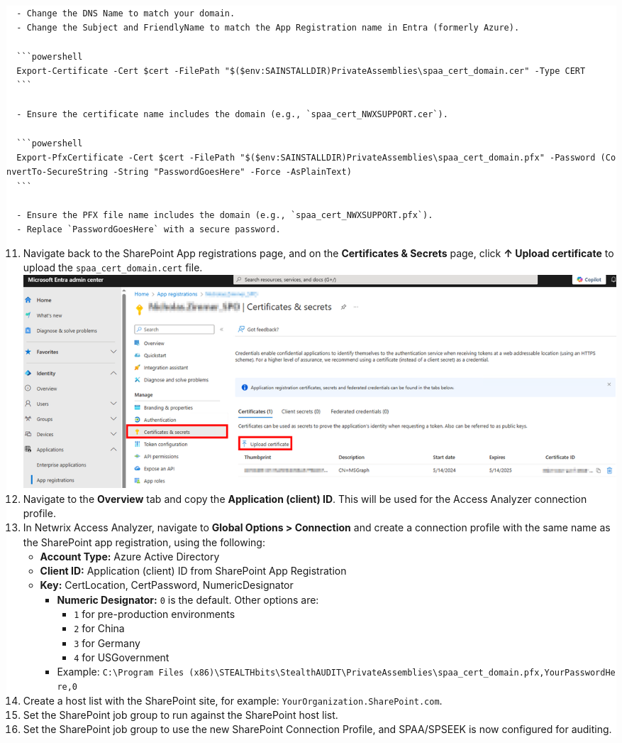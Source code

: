       - Change the DNS Name to match your domain.
      - Change the Subject and FriendlyName to match the App Registration name in Entra (formerly Azure).

      ```powershell
      Export-Certificate -Cert $cert -FilePath "$($env:SAINSTALLDIR)PrivateAssemblies\spaa_cert_domain.cer" -Type CERT
      ```

      - Ensure the certificate name includes the domain (e.g., `spaa_cert_NWXSUPPORT.cer`).

      ```powershell
      Export-PfxCertificate -Cert $cert -FilePath "$($env:SAINSTALLDIR)PrivateAssemblies\spaa_cert_domain.pfx" -Password (ConvertTo-SecureString -String "PasswordGoesHere" -Force -AsPlainText)
      ```

      - Ensure the PFX file name includes the domain (e.g., `spaa_cert_NWXSUPPORT.pfx`).
      - Replace `PasswordGoesHere` with a secure password.

11. Navigate back to the SharePoint App registrations page, and on the **Certificates & Secrets** page, click **↑ Upload certificate** to upload the `spaa_cert_domain.cert` file.  
    ![](./images/ka0Qk000000D6nZ_0EMQk00000Bl8rp.png)
12. Navigate to the **Overview** tab and copy the **Application (client) ID**. This will be used for the Access Analyzer connection profile.
13. In Netwrix Access Analyzer, navigate to **Global Options > Connection** and create a connection profile with the same name as the SharePoint app registration, using the following:
    - **Account Type:** Azure Active Directory
    - **Client ID:** Application (client) ID from SharePoint App Registration
    - **Key:** CertLocation, CertPassword, NumericDesignator
      - **Numeric Designator:** `0` is the default. Other options are:
        - `1` for pre-production environments
        - `2` for China
        - `3` for Germany
        - `4` for USGovernment
      - Example: `C:\Program Files (x86)\STEALTHbits\StealthAUDIT\PrivateAssemblies\spaa_cert_domain.pfx,YourPasswordHere,0`
14. Create a host list with the SharePoint site, for example: `YourOrganization.SharePoint.com`.
15. Set the SharePoint job group to run against the SharePoint host list.
16. Set the SharePoint job group to use the new SharePoint Connection Profile, and SPAA/SPSEEK is now configured for auditing.
